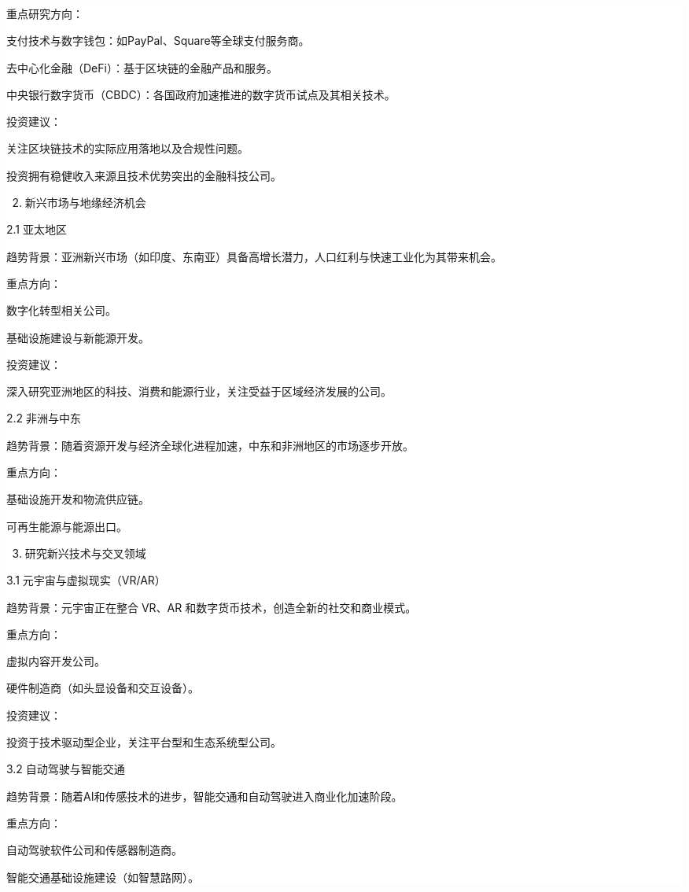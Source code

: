 重点研究方向：

支付技术与数字钱包：如PayPal、Square等全球支付服务商。

去中心化金融（DeFi）：基于区块链的金融产品和服务。

中央银行数字货币（CBDC）：各国政府加速推进的数字货币试点及其相关技术。

投资建议：

关注区块链技术的实际应用落地以及合规性问题。

投资拥有稳健收入来源且技术优势突出的金融科技公司。

2. 新兴市场与地缘经济机会

2.1 亚太地区

趋势背景：亚洲新兴市场（如印度、东南亚）具备高增长潜力，人口红利与快速工业化为其带来机会。

重点方向：

数字化转型相关公司。

基础设施建设与新能源开发。

投资建议：

深入研究亚洲地区的科技、消费和能源行业，关注受益于区域经济发展的公司。

2.2 非洲与中东

趋势背景：随着资源开发与经济全球化进程加速，中东和非洲地区的市场逐步开放。

重点方向：

基础设施开发和物流供应链。

可再生能源与能源出口。

3. 研究新兴技术与交叉领域

3.1 元宇宙与虚拟现实（VR/AR）

趋势背景：元宇宙正在整合 VR、AR 和数字货币技术，创造全新的社交和商业模式。

重点方向：

虚拟内容开发公司。

硬件制造商（如头显设备和交互设备）。

投资建议：

投资于技术驱动型企业，关注平台型和生态系统型公司。

3.2 自动驾驶与智能交通

趋势背景：随着AI和传感技术的进步，智能交通和自动驾驶进入商业化加速阶段。

重点方向：

自动驾驶软件公司和传感器制造商。

智能交通基础设施建设（如智慧路网）。
